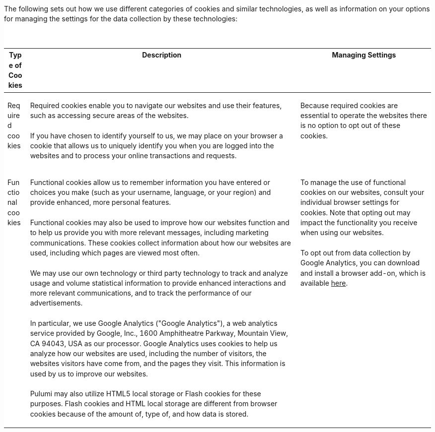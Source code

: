 <p>The following sets out how we use different categories of cookies and similar technologies, as well as information on your options for managing the settings for the data collection by these technologies:</p>
<br />
<table class="rwd-table">
	<thead class="table-col-headers">
		<tr>
			<th>Type of Cookies</th>
			<th>Description</th>
			<th>Managing Settings</th>
		</tr>
	</thead>
	<?php while( have_rows('event_agenda_tab') ) : the_row();?>
	<tbody>
		<tr>
			<td data-th="Type of Cookies">
				<p>Required cookies</p>
			</td>
			<td data-th="Description">
				<p>Required cookies enable you to navigate our websites and use their features, such as accessing secure areas of the websites.
				<br /><br />
				If you have chosen to identify yourself to us, we may place on your browser a cookie that allows us to uniquely identify you when you are logged into the websites and to process your online transactions and requests.</p>
			</td>
			<td data-th="Managing Settings">
				<p>Because required cookies are essential to operate the websites there is no option to opt out of these cookies.</p>
			</td>
		</tr>
		<tr>
			<td data-th="Type of Cookies">
				<p>Functional cookies</p>
			</td>
			<td data-th="Description">
				<p>Functional cookies allow us to remember information you have entered or choices you make (such as your username, language, or your region) and provide enhanced, more personal features.
				<br /><br />
				Functional cookies may also be used to improve how our websites function and to help us provide you with more relevant messages, including marketing communications. These cookies collect information about how our websites are used, including which pages are viewed most often.
				<br /><br />
				We may use our own technology or third party technology to track and analyze usage and volume statistical information to provide enhanced interactions and more relevant communications, and to track the performance of our advertisements.
				<br /><br />In particular, we use Google Analytics ("Google Analytics"), a web analytics service provided by Google, Inc., 1600 Amphitheatre Parkway, Mountain View, CA 94043, USA as our processor. Google Analytics uses cookies to help us analyze how our websites are used, including the number of visitors, the websites visitors have come from, and the pages they visit. This information is used by us to improve our websites.
				<br /><br />
				Pulumi may also utilize HTML5 local storage or Flash cookies for these purposes. Flash cookies and HTML local storage are different from browser cookies because of the amount of, type of, and how data is stored.</p>
			</td>
			<td data-th="Managing Settings">
				<p>To manage the use of functional cookies on our websites, consult your individual browser settings for cookies. Note that opting out may impact the functionality you receive when using our websites.
				<br /><br />
				To opt out from data collection by Google Analytics, you can download and install a browser add-on, which is available <a href="https://tools.google.com/dlpage/gaoptout?hl=en" target="_blank">here</a>.</p>